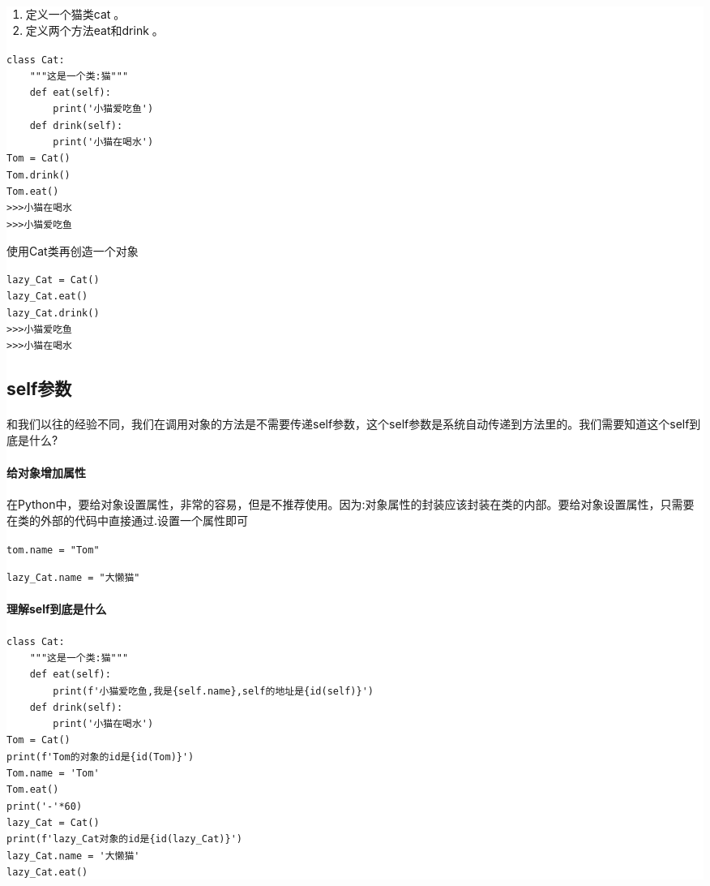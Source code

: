 1. 定义一个猫类cat 。
2. 定义两个方法eat和drink 。

```
class Cat:
    """这是一个类:猫"""
    def eat(self):
        print('小猫爱吃鱼')
    def drink(self):
        print('小猫在喝水')
Tom = Cat()
Tom.drink()
Tom.eat()
>>>小猫在喝水
>>>小猫爱吃鱼
```

使用Cat类再创造一个对象

```
lazy_Cat = Cat()
lazy_Cat.eat()
lazy_Cat.drink()
>>>小猫爱吃鱼
>>>小猫在喝水
```

## self参数

和我们以往的经验不同，我们在调用对象的方法是不需要传递self参数，这个self参数是系统自动传递到方法里的。我们需要知道这个self到底是什么?

#### 给对象增加属性

在Python中，要给对象设置属性，非常的容易，但是不推荐使用。因为:对象属性的封装应该封装在类的内部。要给对象设置属性，只需要在类的外部的代码中直接通过.设置一个属性即可

```
tom.name = "Tom"
```

```
lazy_Cat.name = "大懒猫"
```

#### 理解self到底是什么

```
class Cat:
    """这是一个类:猫"""
    def eat(self):
        print(f'小猫爱吃鱼,我是{self.name},self的地址是{id(self)}')
    def drink(self):
        print('小猫在喝水')
Tom = Cat()
print(f'Tom的对象的id是{id(Tom)}')
Tom.name = 'Tom'
Tom.eat()
print('-'*60)
lazy_Cat = Cat()
print(f'lazy_Cat对象的id是{id(lazy_Cat)}')
lazy_Cat.name = '大懒猫'
lazy_Cat.eat()
```
